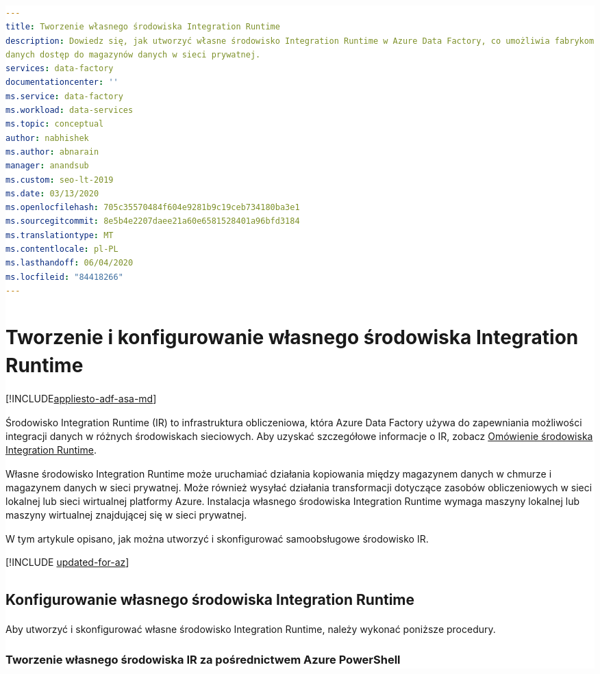 ```yaml
---
title: Tworzenie własnego środowiska Integration Runtime
description: Dowiedz się, jak utworzyć własne środowisko Integration Runtime w Azure Data Factory, co umożliwia fabrykom danych dostęp do magazynów danych w sieci prywatnej.
services: data-factory
documentationcenter: ''
ms.service: data-factory
ms.workload: data-services
ms.topic: conceptual
author: nabhishek
ms.author: abnarain
manager: anandsub
ms.custom: seo-lt-2019
ms.date: 03/13/2020
ms.openlocfilehash: 705c35570484f604e9281b9c19ceb734180ba3e1
ms.sourcegitcommit: 8e5b4e2207daee21a60e6581528401a96bfd3184
ms.translationtype: MT
ms.contentlocale: pl-PL
ms.lasthandoff: 06/04/2020
ms.locfileid: "84418266"
---
```

# <a name="create-and-configure-a-self-hosted-integration-runtime"></a>Tworzenie i konfigurowanie własnego środowiska Integration Runtime

[!INCLUDE[appliesto-adf-asa-md](includes/appliesto-adf-asa-md.md)]

Środowisko Integration Runtime (IR) to infrastruktura obliczeniowa, która Azure Data Factory używa do zapewniania możliwości integracji danych w różnych środowiskach sieciowych. Aby uzyskać szczegółowe informacje o IR, zobacz [Omówienie środowiska Integration Runtime](concepts-integration-runtime.md).

Własne środowisko Integration Runtime może uruchamiać działania kopiowania między magazynem danych w chmurze i magazynem danych w sieci prywatnej. Może również wysyłać działania transformacji dotyczące zasobów obliczeniowych w sieci lokalnej lub sieci wirtualnej platformy Azure. Instalacja własnego środowiska Integration Runtime wymaga maszyny lokalnej lub maszyny wirtualnej znajdującej się w sieci prywatnej.  

W tym artykule opisano, jak można utworzyć i skonfigurować samoobsługowe środowisko IR.

[!INCLUDE [updated-for-az](../../includes/updated-for-az.md)]

## <a name="setting-up-a-self-hosted-integration-runtime"></a>Konfigurowanie własnego środowiska Integration Runtime

Aby utworzyć i skonfigurować własne środowisko Integration Runtime, należy wykonać poniższe procedury.

### <a name="create-a-self-hosted-ir-via-azure-powershell"></a>Tworzenie własnego środowiska IR za pośrednictwem Azure PowerShell
